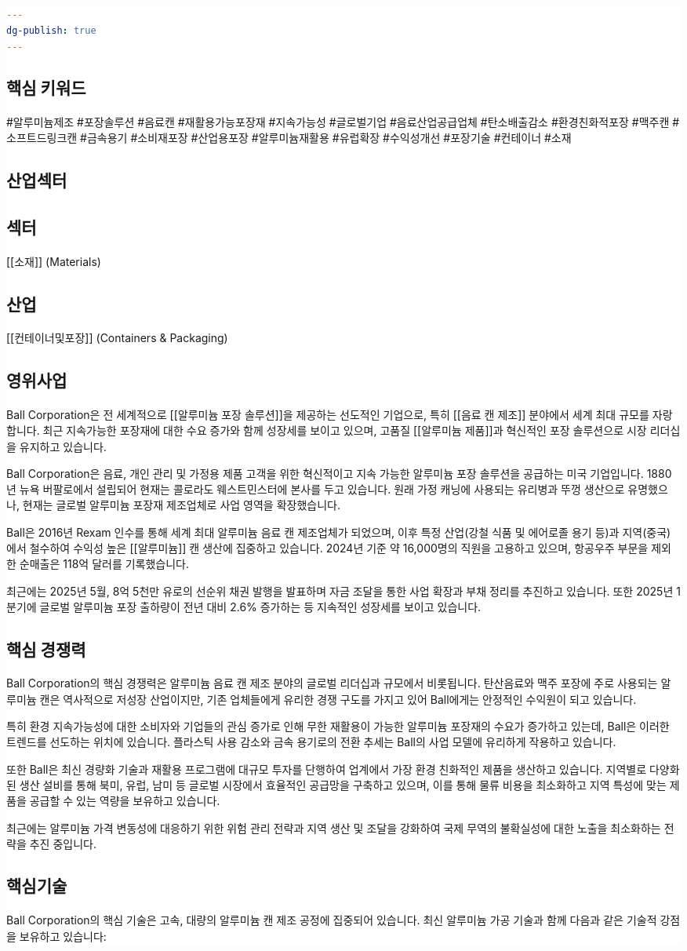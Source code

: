 ```yaml
---
dg-publish: true
---
```

## 핵심 키워드

#알루미늄제조 #포장솔루션 #음료캔 #재활용가능포장재 #지속가능성 #글로벌기업 #음료산업공급업체 #탄소배출감소 #환경친화적포장 #맥주캔 #소프트드링크캔 #금속용기 #소비재포장 #산업용포장 #알루미늄재활용 #유럽확장 #수익성개선 #포장기술 #컨테이너 #소재

## 산업섹터

## 섹터

[[소재]] (Materials)

## 산업

[[컨테이너및포장]] (Containers & Packaging)

## 영위사업

Ball Corporation은 전 세계적으로 [[알루미늄 포장 솔루션]]을 제공하는 선도적인 기업으로, 특히 [[음료 캔 제조]] 분야에서 세계 최대 규모를 자랑합니다. 최근 지속가능한 포장재에 대한 수요 증가와 함께 성장세를 보이고 있으며, 고품질 [[알루미늄 제품]]과 혁신적인 포장 솔루션으로 시장 리더십을 유지하고 있습니다.

Ball Corporation은 음료, 개인 관리 및 가정용 제품 고객을 위한 혁신적이고 지속 가능한 알루미늄 포장 솔루션을 공급하는 미국 기업입니다. 1880년 뉴욕 버팔로에서 설립되어 현재는 콜로라도 웨스트민스터에 본사를 두고 있습니다. 원래 가정 캐닝에 사용되는 유리병과 뚜껑 생산으로 유명했으나, 현재는 글로벌 알루미늄 포장재 제조업체로 사업 영역을 확장했습니다.

Ball은 2016년 Rexam 인수를 통해 세계 최대 알루미늄 음료 캔 제조업체가 되었으며, 이후 특정 산업(강철 식품 및 에어로졸 용기 등)과 지역(중국)에서 철수하여 수익성 높은 [[알루미늄]] 캔 생산에 집중하고 있습니다. 2024년 기준 약 16,000명의 직원을 고용하고 있으며, 항공우주 부문을 제외한 순매출은 118억 달러를 기록했습니다.

최근에는 2025년 5월, 8억 5천만 유로의 선순위 채권 발행을 발표하며 자금 조달을 통한 사업 확장과 부채 정리를 추진하고 있습니다. 또한 2025년 1분기에 글로벌 알루미늄 포장 출하량이 전년 대비 2.6% 증가하는 등 지속적인 성장세를 보이고 있습니다.

## 핵심 경쟁력

Ball Corporation의 핵심 경쟁력은 알루미늄 음료 캔 제조 분야의 글로벌 리더십과 규모에서 비롯됩니다. 탄산음료와 맥주 포장에 주로 사용되는 알루미늄 캔은 역사적으로 저성장 산업이지만, 기존 업체들에게 유리한 경쟁 구도를 가지고 있어 Ball에게는 안정적인 수익원이 되고 있습니다.

특히 환경 지속가능성에 대한 소비자와 기업들의 관심 증가로 인해 무한 재활용이 가능한 알루미늄 포장재의 수요가 증가하고 있는데, Ball은 이러한 트렌드를 선도하는 위치에 있습니다. 플라스틱 사용 감소와 금속 용기로의 전환 추세는 Ball의 사업 모델에 유리하게 작용하고 있습니다.

또한 Ball은 최신 경량화 기술과 재활용 프로그램에 대규모 투자를 단행하여 업계에서 가장 환경 친화적인 제품을 생산하고 있습니다. 지역별로 다양화된 생산 설비를 통해 북미, 유럽, 남미 등 글로벌 시장에서 효율적인 공급망을 구축하고 있으며, 이를 통해 물류 비용을 최소화하고 지역 특성에 맞는 제품을 공급할 수 있는 역량을 보유하고 있습니다.

최근에는 알루미늄 가격 변동성에 대응하기 위한 위험 관리 전략과 지역 생산 및 조달을 강화하여 국제 무역의 불확실성에 대한 노출을 최소화하는 전략을 추진 중입니다.

## 핵심기술

Ball Corporation의 핵심 기술은 고속, 대량의 알루미늄 캔 제조 공정에 집중되어 있습니다. 최신 알루미늄 가공 기술과 함께 다음과 같은 기술적 강점을 보유하고 있습니다:
